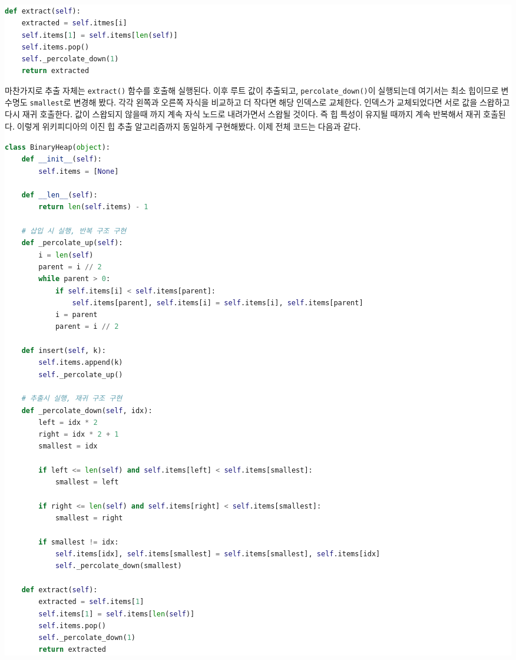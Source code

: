 ```python
def extract(self):
	extracted = self.itmes[i]
	self.items[1] = self.items[len(self)]
	self.items.pop()
	self._percolate_down(1)
	return extracted
```

마찬가지로 추출 자체는 `extract()` 함수를 호출해 실행된다. 이후 루트 값이 추출되고, `percolate_down()`이 실행되는데 여기서는 최소 힙이므로 변수명도 `smallest`로 변경해 봤다. 각각 왼쪽과 오른쪽 자식을 비교하고 더 작다면 해당 인덱스로 교체한다. 인덱스가 교체되었다면 서로 값을 스왑하고 다시 재귀 호출한다. 값이 스왑되지 않을때 까지 계속 자식 노드로 내려가면서 스왑될 것이다. 즉 힙 특성이 유지될 때까지 계속 반복해서 재귀 호출된다. 이렇게 위키피디아의 이진 힙 추출 알고리즘까지 동일하게 구현해봤다. 이제 전체 코드는 다음과 같다.
```python
class BinaryHeap(object):
	def __init__(self):
		self.items = [None]
	
	def __len__(self):
		return len(self.items) - 1
	
	# 삽입 시 실행, 반복 구조 구현
	def _percolate_up(self):
		i = len(self)
		parent = i // 2
		while parent > 0:
			if self.items[i] < self.items[parent]:
				self.items[parent], self.items[i] = self.items[i], self.items[parent]
			i = parent
			parent = i // 2
	
	def insert(self, k):
		self.items.append(k)
		self._percolate_up()
	
	# 추출시 실행, 재귀 구조 구현
	def _percolate_down(self, idx):
		left = idx * 2
		right = idx * 2 + 1
		smallest = idx
		
		if left <= len(self) and self.items[left] < self.items[smallest]:
			smallest = left
		
		if right <= len(self) and self.items[right] < self.items[smallest]:
			smallest = right
		
		if smallest != idx:
			self.items[idx], self.items[smallest] = self.items[smallest], self.items[idx]
			self._percolate_down(smallest)
	
	def extract(self):
		extracted = self.items[1]
		self.items[1] = self.items[len(self)]
		self.items.pop()
		self._percolate_down(1)
		return extracted
```
